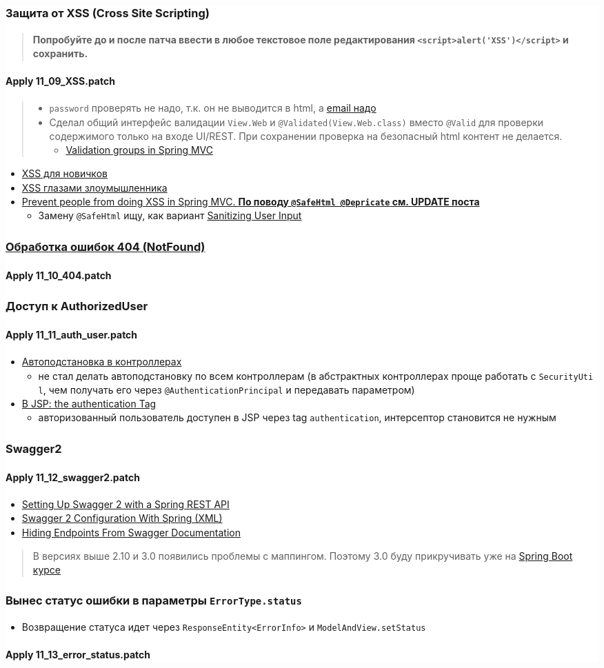 ### Защита от XSS (Cross Site Scripting)
> **Попробуйте до и после патча ввести в любое текстовое поле редактирования `<script>alert('XSS')</script>` и сохранить.**
#### Apply 11_09_XSS.patch
> - `password` проверять не надо, т.к. он не выводится в html, а [email надо](https://stackoverflow.com/questions/17480809)
> - Сделал общий интерфейс валидации `View.Web` и `@Validated(View.Web.class)` вместо `@Valid` для проверки содержимого только на входе UI/REST. При сохранении проверка на безопасный html контент не делается.
>   - [Validation groups in Spring MVC](https://blog.codeleak.pl/2014/08/validation-groups-in-spring-mvc.html) 

- <a href="https://forum.antichat.ru/threads/20140/">XSS для новичков</a>
- <a href="https://habrahabr.ru/post/66057/">XSS глазами злоумышленника</a>
- [Prevent people from doing XSS in Spring MVC. **По поводу `@SafeHtml @Depricate` см. UPDATE поста**](http://stackoverflow.com/a/40644276/548473)
  - Замену `@SafeHtml` ищу, как вариант [Sanitizing User Input](https://thoughtfulsoftware.wordpress.com/2013/05/26/sanitizing-user-input-part-ii-validation-with-spring-rest/)

### [Обработка ошибок 404 (NotFound)](https://stackoverflow.com/questions/18322279/spring-mvc-spring-security-and-error-handling)
#### Apply 11_10_404.patch

### Доступ к AuthorizedUser
#### Apply 11_11_auth_user.patch
- [Автоподстановка в контроллерах](https://docs.spring.io/spring-security/site/docs/current/reference/htmlsingle/#mvc-authentication-principal)
  - не стал делать автоподстановку по всем контроллерам (в абстрактных контроллерах проще работать с `SecurityUtil`, чем получать его через `@AuthenticationPrincipal` и передавать параметром)
- [В JSP: the authentication Tag](https://docs.spring.io/spring-security/site/docs/current/reference/html/taglibs.html#the-authentication-tag)
  - авторизованный пользователь доступен в JSP через tag `authentication`, интерсептор становится не нужным

### Swagger2
#### Apply 11_12_swagger2.patch
- [Setting Up Swagger 2 with a Spring REST API](https://www.baeldung.com/swagger-2-documentation-for-spring-rest-api)
- [Swagger 2 Configuration With Spring (XML)](https://medium.com/@andreymamontov/swagger-2-configuration-with-spring-xml-3cd643a12425)
- [Hiding Endpoints From Swagger Documentation](https://www.baeldung.com/spring-swagger-hiding-endpoints)
> В версиях выше 2.10 и 3.0 появились проблемы с маппингом. Поэтому 3.0 буду прикручивать уже на [Spring Boot курсе](https://javaops.ru/view/bootjava)

### Вынес статус ошибки в параметры `ErrorType.status`
- Возвращение статуса идет через `ResponseEntity<ErrorInfo>` и `ModelAndView.setStatus`
#### Apply 11_13_error_status.patch
